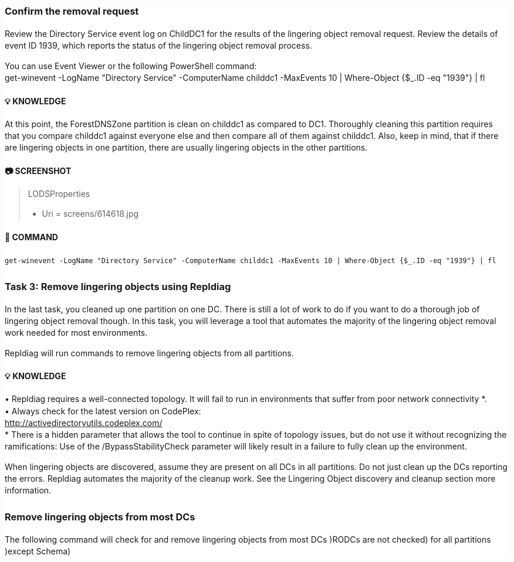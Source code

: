 
### Confirm the removal request
Review the Directory Service event log on ChildDC1 for the results of the lingering object removal request. Review the details of event ID 1939, which reports the status of the lingering object removal process.  
  
You can use Event Viewer or the following PowerShell command:  
get-winevent -LogName "Directory Service" -ComputerName childdc1 -MaxEvents 10 | Where-Object \{$\_.ID -eq "1939"\} | fl

#### :bulb: KNOWLEDGE
At this point, the ForestDNSZone partition is clean on childdc1 as compared to DC1. Thoroughly cleaning this partition requires that you compare childdc1 against everyone else and then compare all of them against childdc1. Also, keep in mind, that if there are lingering objects in one partition, there are usually lingering objects in the other partitions.

#### :camera: SCREENSHOT
>LODSProperties
>* Uri = screens/614618.jpg



#### :calling: COMMAND
```TypeText
get-winevent -LogName "Directory Service" -ComputerName childdc1 -MaxEvents 10 | Where-Object {$_.ID -eq "1939"} | fl
```


### Task 3: Remove lingering objects using Repldiag
In the last task, you cleaned up one partition on one DC. There is still a lot of work to do if you want to do a thorough job of lingering object removal though. In this task, you will leverage a tool that automates the majority of the lingering object removal work needed for most environments.  
  
Repldiag will run commands to remove lingering objects from all partitions.

#### :bulb: KNOWLEDGE
• Repldiag requires a well-connected topology. It will fail to run in environments that suffer from poor network connectivity \*.  
• Always check for the latest version on CodePlex:  
http://activedirectoryutils.codeplex.com/  
\* There is a hidden parameter that allows the tool to continue in spite of topology issues, but do not use it without recognizing the ramifications: Use of the /BypassStabilityCheck parameter will likely result in a failure to fully clean up the environment.  
  
When lingering objects are discovered, assume they are present on all DCs in all partitions. Do not just clean up the DCs reporting the errors. Repldiag automates the majority of the cleanup work. See the Lingering Object discovery and cleanup section more information.





### Remove lingering objects from most DCs
The following command will check for and remove lingering objects from most DCs \)RODCs are not checked) for all partitions \)except Schema)  
  